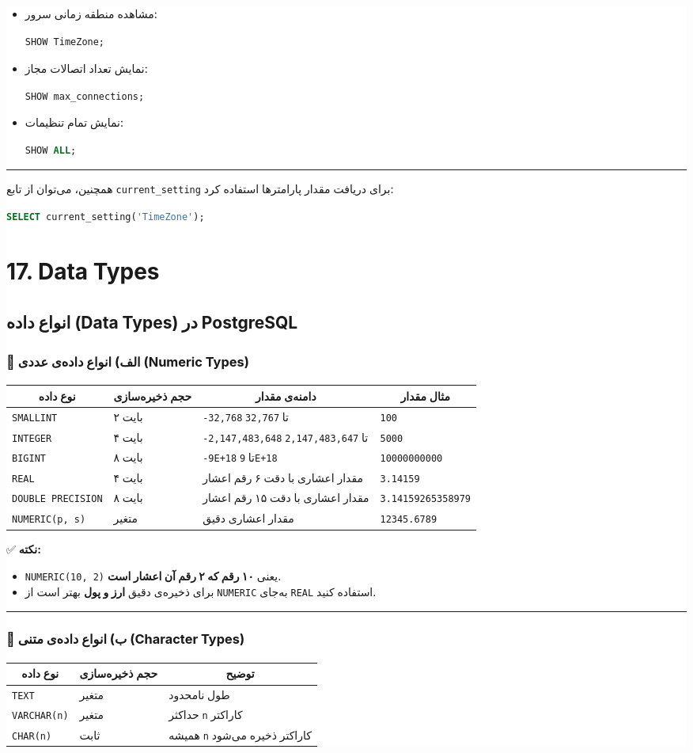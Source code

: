 - مشاهده منطقه زمانی سرور:
  ```sql
  SHOW TimeZone;
  ```

- نمایش تعداد اتصالات مجاز:
  ```sql
  SHOW max_connections;
  ```

- نمایش تمام تنظیمات:
  ```sql
  SHOW ALL;
  ```

---

همچنین، می‌توان از تابع `current_setting` برای دریافت مقدار پارامترها استفاده کرد:
```sql
SELECT current_setting('TimeZone');
```
# 17. Data Types 
## **انواع داده (Data Types) در PostgreSQL**  


### **📍 الف) انواع داده‌ی عددی (Numeric Types)**  

| **نوع داده**  | **حجم ذخیره‌سازی** | **دامنه‌ی مقدار** | **مثال مقدار** |
|--------------|------------------|----------------|----------------|
| `SMALLINT`   | ۲ بایت           | `-32,768` تا `32,767` | `100` |
| `INTEGER`    | ۴ بایت           | `-2,147,483,648` تا `2,147,483,647` | `5000` |
| `BIGINT`     | ۸ بایت           | `-9E+18` تا `9E+18` | `10000000000` |
| `REAL`       | ۴ بایت           | مقدار اعشاری با دقت ۶ رقم اعشار | `3.14159` |
| `DOUBLE PRECISION` | ۸ بایت  | مقدار اعشاری با دقت ۱۵ رقم اعشار | `3.14159265358979` |
| `NUMERIC(p, s)` | متغیر | مقدار اعشاری دقیق | `12345.6789` |

✅ **نکته:**  
- `NUMERIC(10, 2)` یعنی **۱۰ رقم که ۲ رقم آن اعشار است**.  
- برای ذخیره‌ی دقیق **ارز و پول** بهتر است از `NUMERIC` به‌جای `REAL` استفاده کنید.  

---

### **📍 ب) انواع داده‌ی متنی (Character Types)**  

| **نوع داده**  | **حجم ذخیره‌سازی** | **توضیح** |
|--------------|------------------|-----------|
| `TEXT`       | متغیر            | طول نامحدود |
| `VARCHAR(n)` | متغیر            | حداکثر `n` کاراکتر |
| `CHAR(n)`    | ثابت             | همیشه `n` کاراکتر ذخیره می‌شود |
